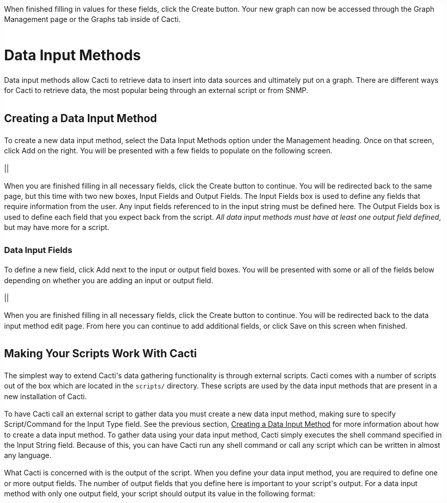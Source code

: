 When finished filling in values for these fields, click the Create button. Your new graph can now be accessed through the Graph Management page or the Graphs tab inside of Cacti.

Data Input Methods
==================

Data input methods allow Cacti to retrieve data to insert into data sources and ultimately put on a graph. There are different ways for Cacti to retrieve data, the most popular being through an external script or from SNMP.

Creating a Data Input Method
----------------------------

To create a new data input method, select the Data Input Methods option under the Management heading. Once on that screen, click Add on the right. You will be presented with a few fields to populate on the following screen.

||

When you are finished filling in all necessary fields, click the Create button to continue. You will be redirected back to the same page, but this time with two new boxes, Input Fields and Output Fields. The Input Fields box is used to define any fields that require information from the user. Any input fields referenced to in the input string must be defined here. The Output Fields box is used to define each field that you expect back from the script. *All data input methods must have at least one output field defined*, but may have more for a script.

### Data Input Fields

To define a new field, click Add next to the input or output field boxes. You will be presented with some or all of the fields below depending on whether you are adding an input or output field.

||

When you are finished filling in all necessary fields, click the Create button to continue. You will be redirected back to the data input method edit page. From here you can continue to add additional fields, or click Save on this screen when finished.

Making Your Scripts Work With Cacti
-----------------------------------

The simplest way to extend Cacti's data gathering functionality is through external scripts. Cacti comes with a number of scripts out of the box which are located in the `scripts/` directory. These scripts are used by the data input methods that are present in a new installation of Cacti.

To have Cacti call an external script to gather data you must create a new data input method, making sure to specify Script/Command for the Input Type field. See the previous section, [Creating a Data Input Method](data_input_methods.html) for more information about how to create a data input method. To gather data using your data input method, Cacti simply executes the shell command specified in the Input String field. Because of this, you can have Cacti run any shell command or call any script which can be written in almost any language.

What Cacti is concerned with is the output of the script. When you define your data input method, you are required to define one or more output fields. The number of output fields that you define here is important to your script's output. For a data input method with only one output field, your script should output its value in the following format:
